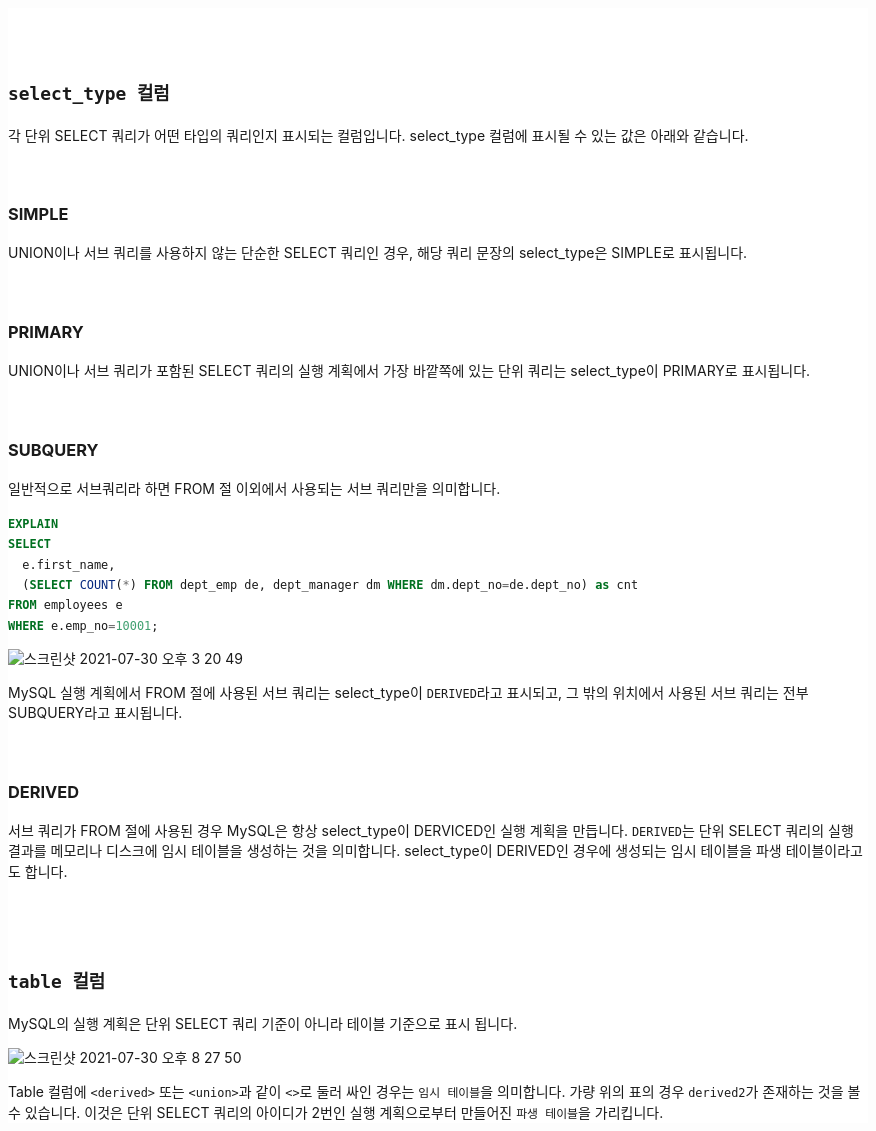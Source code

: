 <br> <br>

## `select_type 컬럼`

각 단위 SELECT 쿼리가 어떤 타입의 쿼리인지 표시되는 컬럼입니다. select_type 컬럼에 표시될 수 있는 값은 아래와 같습니다.

<br>

### SIMPLE

UNION이나 서브 쿼리를 사용하지 않는 단순한 SELECT 쿼리인 경우, 해당 쿼리 문장의 select_type은 SIMPLE로 표시됩니다. 

<br>

### PRIMARY

UNION이나 서브 쿼리가 포함된 SELECT 쿼리의 실행 계획에서 가장 바깥쪽에 있는 단위 쿼리는 select_type이 PRIMARY로 표시됩니다. 

<br>

### SUBQUERY

일반적으로 서브쿼리라 하면 FROM 절 이외에서 사용되는 서브 쿼리만을 의미합니다. 

```sql
EXPLAIN
SELECT
  e.first_name,
  (SELECT COUNT(*) FROM dept_emp de, dept_manager dm WHERE dm.dept_no=de.dept_no) as cnt
FROM employees e
WHERE e.emp_no=10001;
```

<img width="548" alt="스크린샷 2021-07-30 오후 3 20 49" src="https://user-images.githubusercontent.com/45676906/127609689-60cbd7ff-244a-4d14-8704-394b2cf2242e.png">

MySQL 실행 계획에서 FROM 절에 사용된 서브 쿼리는 select_type이 `DERIVED`라고 표시되고, 그 밖의 위치에서 사용된 서브 쿼리는 전부 SUBQUERY라고 표시됩니다. 

<br>

### DERIVED

서브 쿼리가 FROM 절에 사용된 경우 MySQL은 항상 select_type이 DERVICED인 실행 계획을 만듭니다. `DERIVED`는 단위 SELECT 쿼리의 실행 결과를 메모리나 디스크에 임시 테이블을 생성하는 것을 의미합니다. 
select_type이 DERIVED인 경우에 생성되는 임시 테이블을 파생 테이블이라고도 합니다.

<br> <br>

## `table 컬럼`

MySQL의 실행 계획은 단위 SELECT 쿼리 기준이 아니라 테이블 기준으로 표시 됩니다. 

<img width="1217" alt="스크린샷 2021-07-30 오후 8 27 50" src="https://user-images.githubusercontent.com/45676906/127646620-fb6b6633-cb16-4b8d-9f68-6ba2511c0950.png">

Table 컬럼에 `<derived>` 또는 `<union>`과 같이 `<>`로 둘러 싸인 경우는 `임시 테이블`을 의미합니다. 가량 위의 표의 경우 `derived2`가 존재하는 것을 볼 수 있습니다. 이것은 단위 SELECT 쿼리의 아이디가 2번인 실행 계획으로부터 만들어진 `파생 테이블`을 가리킵니다.
